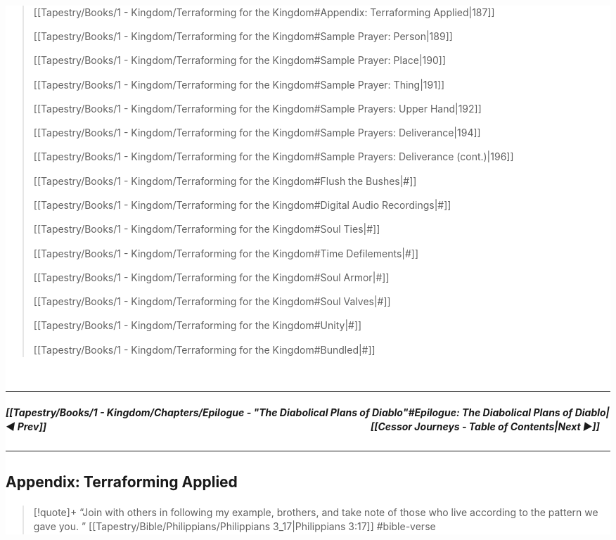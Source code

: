 ><div style="break-before: column; margin-top:-1.1em;">
>
>[[Tapestry/Books/1 - Kingdom/Terraforming for the Kingdom#Appendix: Terraforming Applied\|187]]
>
>[[Tapestry/Books/1 - Kingdom/Terraforming for the Kingdom#Sample Prayer: Person\|189]]
>
>[[Tapestry/Books/1 - Kingdom/Terraforming for the Kingdom#Sample Prayer: Place\|190]]
>
>[[Tapestry/Books/1 - Kingdom/Terraforming for the Kingdom#Sample Prayer: Thing\|191]]
>
>[[Tapestry/Books/1 - Kingdom/Terraforming for the Kingdom#Sample Prayers: Upper Hand\|192]]
>
>[[Tapestry/Books/1 - Kingdom/Terraforming for the Kingdom#Sample Prayers: Deliverance\|194]]
>
>[[Tapestry/Books/1 - Kingdom/Terraforming for the Kingdom#Sample Prayers: Deliverance (cont.)\|196]]
>
>[[Tapestry/Books/1 - Kingdom/Terraforming for the Kingdom#Flush the Bushes\|#]]
>
>[[Tapestry/Books/1 - Kingdom/Terraforming for the Kingdom#Digital Audio Recordings\|#]]
>
>[[Tapestry/Books/1 - Kingdom/Terraforming for the Kingdom#Soul Ties\|#]]
>
>[[Tapestry/Books/1 - Kingdom/Terraforming for the Kingdom#Time Defilements\|#]]
>
>[[Tapestry/Books/1 - Kingdom/Terraforming for the Kingdom#Soul Armor\|#]]
>
>[[Tapestry/Books/1 - Kingdom/Terraforming for the Kingdom#Soul Valves\|#]]
>
>[[Tapestry/Books/1 - Kingdom/Terraforming for the Kingdom#Unity\|#]]
>
>[[Tapestry/Books/1 - Kingdom/Terraforming for the Kingdom#Bundled\|#]]
></div>
<br>

</div></div>


---

##### [[Tapestry/Books/1 - Kingdom/Chapters/Epilogue - "The Diabolical Plans of Diablo"#Epilogue: The Diabolical Plans of Diablo\|◄ Prev]]                                                                                                                                           [[Cessor Journeys - Table of Contents\|Next ►]] 

---

## Appendix: Terraforming Applied

> [!quote]+
> “Join with others in following my example, brothers, and take note of those who live according to the pattern we gave you. ” [[Tapestry/Bible/Philippians/Philippians 3_17\|Philippians 3:17]] #bible-verse 
